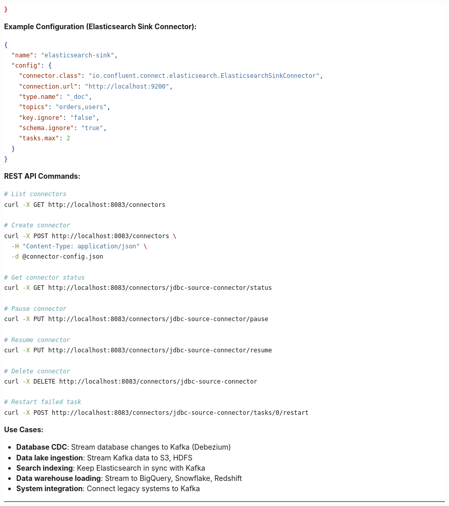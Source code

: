 ```json
}
```

**Example Configuration (Elasticsearch Sink Connector):**
```json
{
  "name": "elasticsearch-sink",
  "config": {
    "connector.class": "io.confluent.connect.elasticsearch.ElasticsearchSinkConnector",
    "connection.url": "http://localhost:9200",
    "type.name": "_doc",
    "topics": "orders,users",
    "key.ignore": "false",
    "schema.ignore": "true",
    "tasks.max": 2
  }
}
```

**REST API Commands:**
```bash
# List connectors
curl -X GET http://localhost:8083/connectors

# Create connector
curl -X POST http://localhost:8083/connectors \
  -H "Content-Type: application/json" \
  -d @connector-config.json

# Get connector status
curl -X GET http://localhost:8083/connectors/jdbc-source-connector/status

# Pause connector
curl -X PUT http://localhost:8083/connectors/jdbc-source-connector/pause

# Resume connector
curl -X PUT http://localhost:8083/connectors/jdbc-source-connector/resume

# Delete connector
curl -X DELETE http://localhost:8083/connectors/jdbc-source-connector

# Restart failed task
curl -X POST http://localhost:8083/connectors/jdbc-source-connector/tasks/0/restart
```

**Use Cases:**
- **Database CDC**: Stream database changes to Kafka (Debezium)
- **Data lake ingestion**: Stream Kafka data to S3, HDFS
- **Search indexing**: Keep Elasticsearch in sync with Kafka
- **Data warehouse loading**: Stream to BigQuery, Snowflake, Redshift
- **System integration**: Connect legacy systems to Kafka

---

